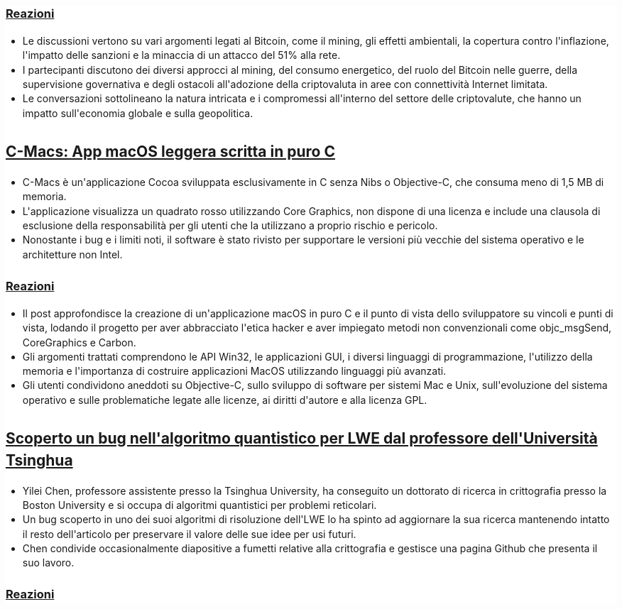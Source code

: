 ### [Reazioni](https://news.ycombinator.com/item?id=40093263)

- Le discussioni vertono su vari argomenti legati al Bitcoin, come il mining, gli effetti ambientali, la copertura contro l'inflazione, l'impatto delle sanzioni e la minaccia di un attacco del 51% alla rete.
- I partecipanti discutono dei diversi approcci al mining, del consumo energetico, del ruolo del Bitcoin nelle guerre, della supervisione governativa e degli ostacoli all'adozione della criptovaluta in aree con connettività Internet limitata.
- Le conversazioni sottolineano la natura intricata e i compromessi all'interno del settore delle criptovalute, che hanno un impatto sull'economia globale e sulla geopolitica.

## [C-Macs: App macOS leggera scritta in puro C](https://github.com/CodaFi/C-Macs)

- C-Macs è un'applicazione Cocoa sviluppata esclusivamente in C senza Nibs o Objective-C, che consuma meno di 1,5 MB di memoria.
- L'applicazione visualizza un quadrato rosso utilizzando Core Graphics, non dispone di una licenza e include una clausola di esclusione della responsabilità per gli utenti che la utilizzano a proprio rischio e pericolo.
- Nonostante i bug e i limiti noti, il software è stato rivisto per supportare le versioni più vecchie del sistema operativo e le architetture non Intel.

### [Reazioni](https://news.ycombinator.com/item?id=40085237)

- Il post approfondisce la creazione di un'applicazione macOS in puro C e il punto di vista dello sviluppatore su vincoli e punti di vista, lodando il progetto per aver abbracciato l'etica hacker e aver impiegato metodi non convenzionali come objc_msgSend, CoreGraphics e Carbon.
- Gli argomenti trattati comprendono le API Win32, le applicazioni GUI, i diversi linguaggi di programmazione, l'utilizzo della memoria e l'importanza di costruire applicazioni MacOS utilizzando linguaggi più avanzati.
- Gli utenti condividono aneddoti su Objective-C, sullo sviluppo di software per sistemi Mac e Unix, sull'evoluzione del sistema operativo e sulle problematiche legate alle licenze, ai diritti d'autore e alla licenza GPL.

## [Scoperto un bug nell'algoritmo quantistico per LWE dal professore dell'Università Tsinghua](http://www.chenyilei.net/)

- Yilei Chen, professore assistente presso la Tsinghua University, ha conseguito un dottorato di ricerca in crittografia presso la Boston University e si occupa di algoritmi quantistici per problemi reticolari.
- Un bug scoperto in uno dei suoi algoritmi di risoluzione dell'LWE lo ha spinto ad aggiornare la sua ricerca mantenendo intatto il resto dell'articolo per preservare il valore delle sue idee per usi futuri.
- Chen condivide occasionalmente diapositive a fumetti relative alla crittografia e gestisce una pagina Github che presenta il suo lavoro.

### [Reazioni](https://news.ycombinator.com/item?id=40085260)
